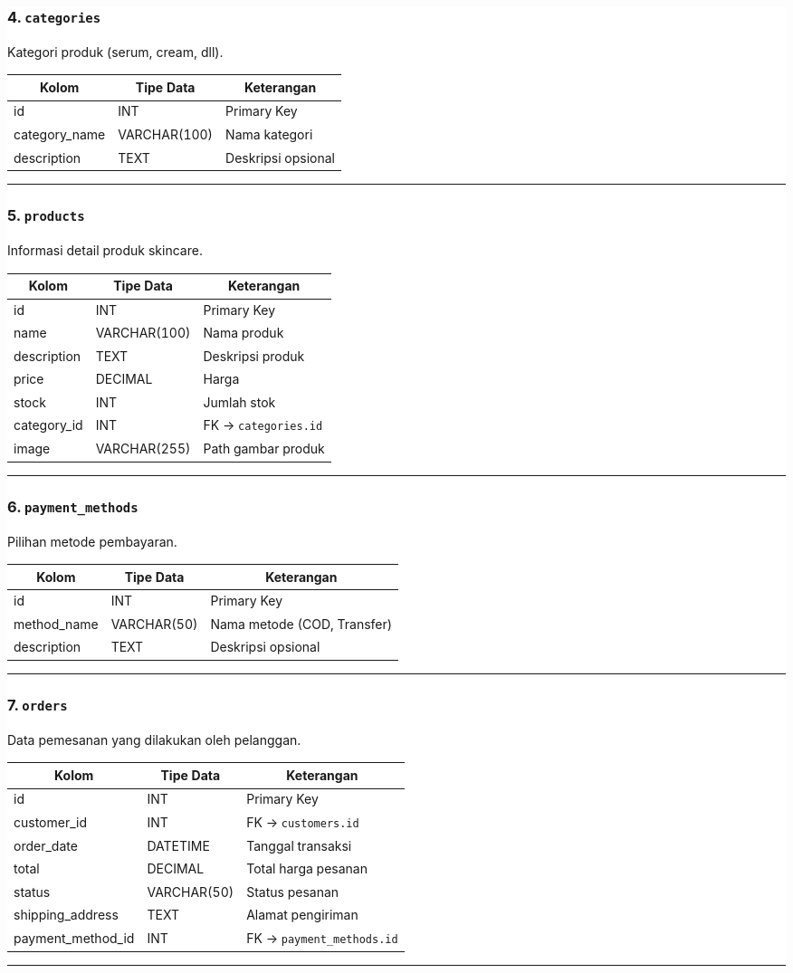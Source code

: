 
### 4. `categories`
Kategori produk (serum, cream, dll).

| Kolom         | Tipe Data     | Keterangan       |
|---------------|---------------|------------------|
| id            | INT           | Primary Key      |
| category_name | VARCHAR(100)  | Nama kategori    |
| description   | TEXT          | Deskripsi opsional |

---

### 5. `products`
Informasi detail produk skincare.

| Kolom        | Tipe Data     | Keterangan                |
|--------------|---------------|---------------------------|
| id           | INT           | Primary Key               |
| name         | VARCHAR(100)  | Nama produk               |
| description  | TEXT          | Deskripsi produk          |
| price        | DECIMAL       | Harga                     |
| stock        | INT           | Jumlah stok               |
| category_id  | INT           | FK → `categories.id`      |
| image        | VARCHAR(255)  | Path gambar produk        |

---

### 6. `payment_methods`
Pilihan metode pembayaran.

| Kolom        | Tipe Data     | Keterangan           |
|--------------|---------------|----------------------|
| id           | INT           | Primary Key          |
| method_name  | VARCHAR(50)   | Nama metode (COD, Transfer) |
| description  | TEXT          | Deskripsi opsional   |

---

### 7. `orders`
Data pemesanan yang dilakukan oleh pelanggan.

| Kolom             | Tipe Data     | Keterangan                        |
|-------------------|---------------|-----------------------------------|
| id                | INT           | Primary Key                       |
| customer_id       | INT           | FK → `customers.id`               |
| order_date        | DATETIME      | Tanggal transaksi                 |
| total             | DECIMAL       | Total harga pesanan               |
| status            | VARCHAR(50)   | Status pesanan                    |
| shipping_address  | TEXT          | Alamat pengiriman                 |
| payment_method_id | INT           | FK → `payment_methods.id`         |

---